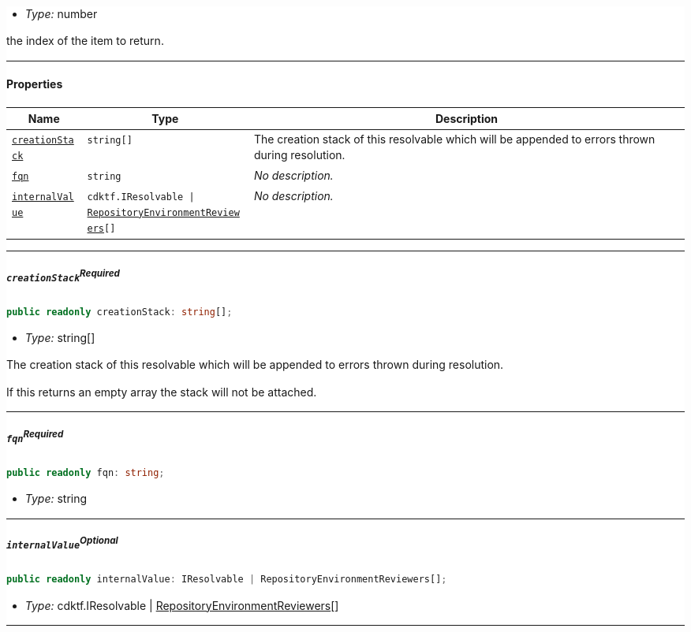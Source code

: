 - *Type:* number

the index of the item to return.

---


#### Properties <a name="Properties" id="Properties"></a>

| **Name** | **Type** | **Description** |
| --- | --- | --- |
| <code><a href="#@cdktf/provider-github.repositoryEnvironment.RepositoryEnvironmentReviewersList.property.creationStack">creationStack</a></code> | <code>string[]</code> | The creation stack of this resolvable which will be appended to errors thrown during resolution. |
| <code><a href="#@cdktf/provider-github.repositoryEnvironment.RepositoryEnvironmentReviewersList.property.fqn">fqn</a></code> | <code>string</code> | *No description.* |
| <code><a href="#@cdktf/provider-github.repositoryEnvironment.RepositoryEnvironmentReviewersList.property.internalValue">internalValue</a></code> | <code>cdktf.IResolvable \| <a href="#@cdktf/provider-github.repositoryEnvironment.RepositoryEnvironmentReviewers">RepositoryEnvironmentReviewers</a>[]</code> | *No description.* |

---

##### `creationStack`<sup>Required</sup> <a name="creationStack" id="@cdktf/provider-github.repositoryEnvironment.RepositoryEnvironmentReviewersList.property.creationStack"></a>

```typescript
public readonly creationStack: string[];
```

- *Type:* string[]

The creation stack of this resolvable which will be appended to errors thrown during resolution.

If this returns an empty array the stack will not be attached.

---

##### `fqn`<sup>Required</sup> <a name="fqn" id="@cdktf/provider-github.repositoryEnvironment.RepositoryEnvironmentReviewersList.property.fqn"></a>

```typescript
public readonly fqn: string;
```

- *Type:* string

---

##### `internalValue`<sup>Optional</sup> <a name="internalValue" id="@cdktf/provider-github.repositoryEnvironment.RepositoryEnvironmentReviewersList.property.internalValue"></a>

```typescript
public readonly internalValue: IResolvable | RepositoryEnvironmentReviewers[];
```

- *Type:* cdktf.IResolvable | <a href="#@cdktf/provider-github.repositoryEnvironment.RepositoryEnvironmentReviewers">RepositoryEnvironmentReviewers</a>[]

---
